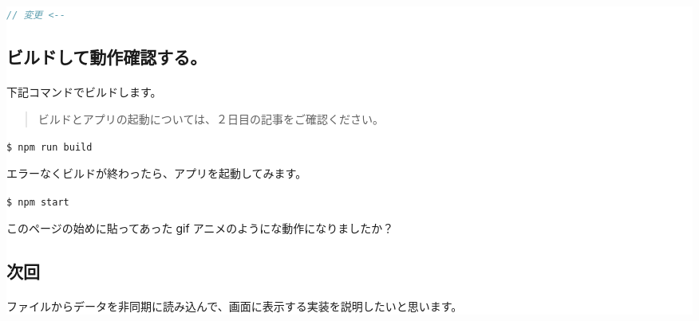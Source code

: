```jsx
// 変更 <--
```

## ビルドして動作確認する。

下記コマンドでビルドします。

> ビルドとアプリの起動については、２日目の記事をご確認ください。

```bash
$ npm run build
```

エラーなくビルドが終わったら、アプリを起動してみます。

```bash
$ npm start
```

このページの始めに貼ってあった gif アニメのようにな動作になりましたか？

## 次回

ファイルからデータを非同期に読み込んで、画面に表示する実装を説明したいと思います。
